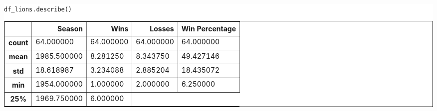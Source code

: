 



```python
df_lions.describe()
```




<div>
<style scoped>
    .dataframe tbody tr th:only-of-type {
        vertical-align: middle;
    }

    .dataframe tbody tr th {
        vertical-align: top;
    }

    .dataframe thead th {
        text-align: right;
    }
</style>
<table border="1" class="dataframe">
  <thead>
    <tr style="text-align: right;">
      <th></th>
      <th>Season</th>
      <th>Wins</th>
      <th>Losses</th>
      <th>Win Percentage</th>
    </tr>
  </thead>
  <tbody>
    <tr>
      <th>count</th>
      <td>64.000000</td>
      <td>64.000000</td>
      <td>64.000000</td>
      <td>64.000000</td>
    </tr>
    <tr>
      <th>mean</th>
      <td>1985.500000</td>
      <td>8.281250</td>
      <td>8.343750</td>
      <td>49.427146</td>
    </tr>
    <tr>
      <th>std</th>
      <td>18.618987</td>
      <td>3.234088</td>
      <td>2.885204</td>
      <td>18.435072</td>
    </tr>
    <tr>
      <th>min</th>
      <td>1954.000000</td>
      <td>1.000000</td>
      <td>2.000000</td>
      <td>6.250000</td>
    </tr>
    <tr>
      <th>25%</th>
      <td>1969.750000</td>
      <td>6.000000</td>